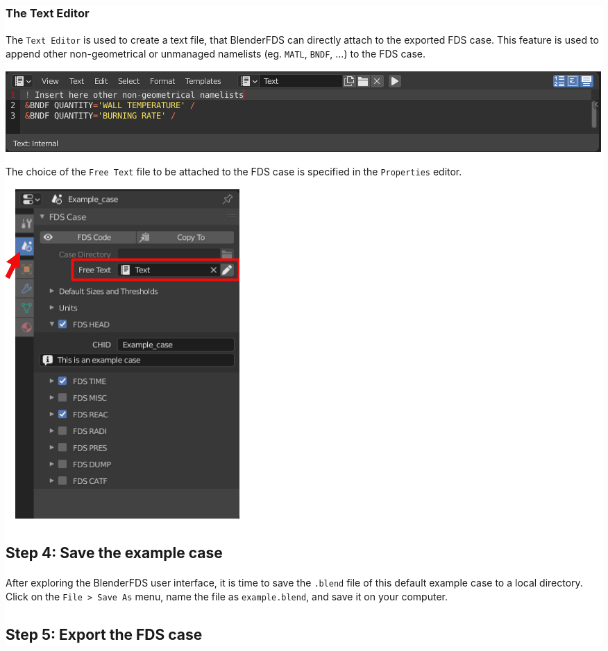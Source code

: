 ### The Text Editor

The `Text Editor` is used to create a text file, that BlenderFDS can directly attach to the exported FDS case.
This feature is used to append other non-geometrical or unmanaged namelists (eg. `MATL`, `BNDF`, ...) to the FDS case.

![](images/quickstart/bf_editor_texteditor.png)

The choice of the `Free Text` file to be attached to the FDS case is specified in the `Properties` editor.

![](images/quickstart/bf_panel_scene_freetext.png)

## Step 4: Save the example case

After exploring the BlenderFDS user interface, it is time to save the `.blend` file of this default example case to a local directory. Click on the `File > Save As` menu, name the file as `example.blend`, and save it on your computer.

## Step 5: Export the FDS case

